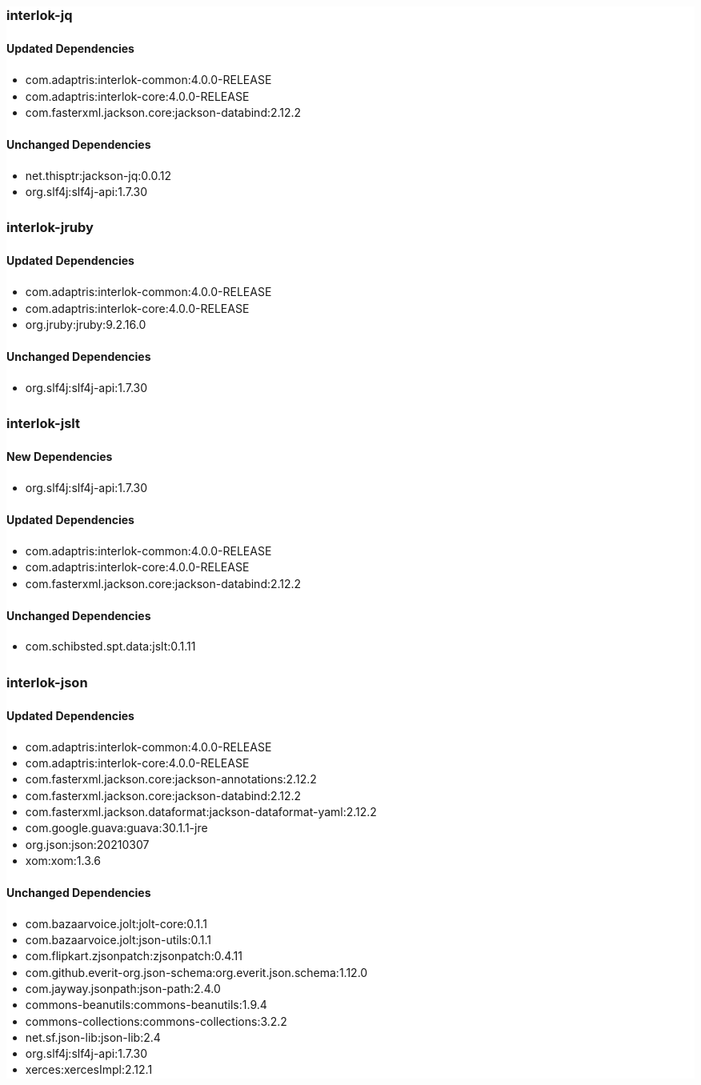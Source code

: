 ### interlok-jq ###

#### Updated Dependencies ####
- com.adaptris:interlok-common:4.0.0-RELEASE
- com.adaptris:interlok-core:4.0.0-RELEASE
- com.fasterxml.jackson.core:jackson-databind:2.12.2

#### Unchanged Dependencies ####
- net.thisptr:jackson-jq:0.0.12
- org.slf4j:slf4j-api:1.7.30

### interlok-jruby ###

#### Updated Dependencies ####
- com.adaptris:interlok-common:4.0.0-RELEASE
- com.adaptris:interlok-core:4.0.0-RELEASE
- org.jruby:jruby:9.2.16.0

#### Unchanged Dependencies ####
- org.slf4j:slf4j-api:1.7.30

### interlok-jslt ###

#### New Dependencies ####
- org.slf4j:slf4j-api:1.7.30

#### Updated Dependencies ####
- com.adaptris:interlok-common:4.0.0-RELEASE
- com.adaptris:interlok-core:4.0.0-RELEASE
- com.fasterxml.jackson.core:jackson-databind:2.12.2

#### Unchanged Dependencies ####
- com.schibsted.spt.data:jslt:0.1.11

### interlok-json ###

#### Updated Dependencies ####
- com.adaptris:interlok-common:4.0.0-RELEASE
- com.adaptris:interlok-core:4.0.0-RELEASE
- com.fasterxml.jackson.core:jackson-annotations:2.12.2
- com.fasterxml.jackson.core:jackson-databind:2.12.2
- com.fasterxml.jackson.dataformat:jackson-dataformat-yaml:2.12.2
- com.google.guava:guava:30.1.1-jre
- org.json:json:20210307
- xom:xom:1.3.6

#### Unchanged Dependencies ####
- com.bazaarvoice.jolt:jolt-core:0.1.1
- com.bazaarvoice.jolt:json-utils:0.1.1
- com.flipkart.zjsonpatch:zjsonpatch:0.4.11
- com.github.everit-org.json-schema:org.everit.json.schema:1.12.0
- com.jayway.jsonpath:json-path:2.4.0
- commons-beanutils:commons-beanutils:1.9.4
- commons-collections:commons-collections:3.2.2
- net.sf.json-lib:json-lib:2.4
- org.slf4j:slf4j-api:1.7.30
- xerces:xercesImpl:2.12.1
